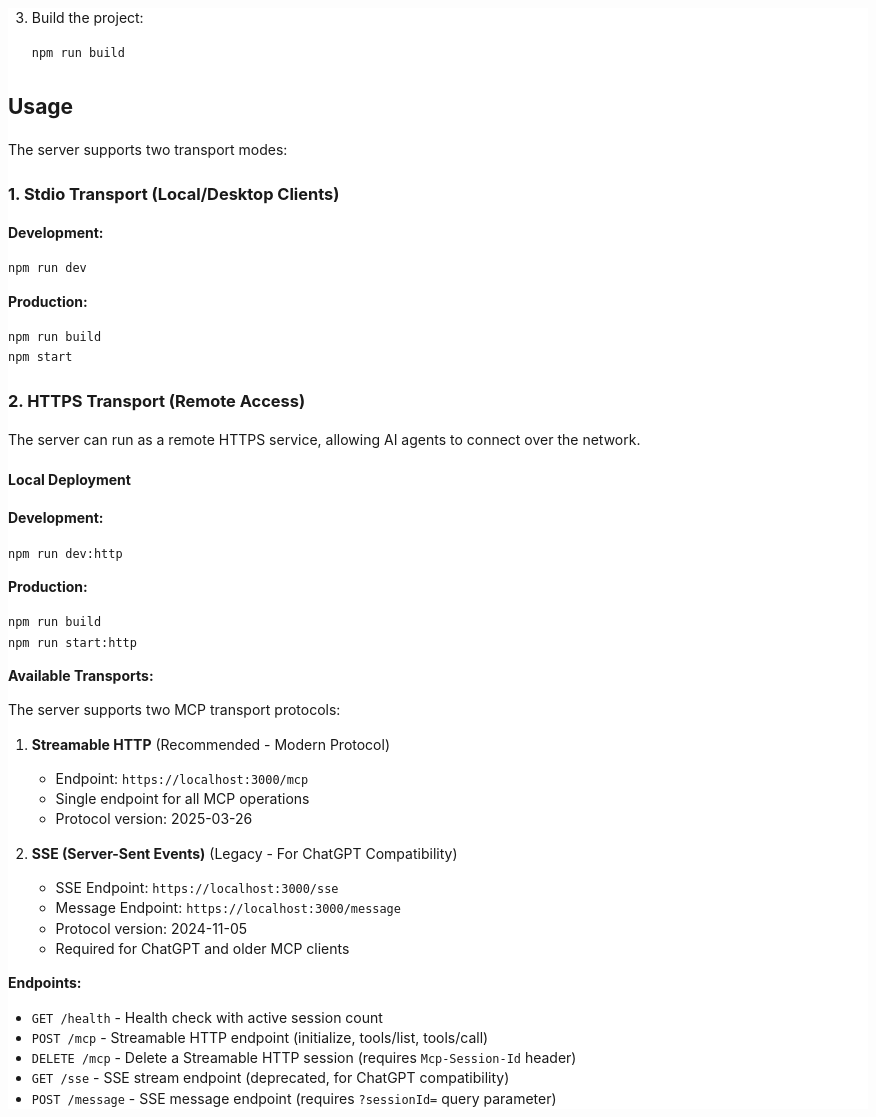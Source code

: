 3. Build the project:
   ```bash
   npm run build
   ```

## Usage

The server supports two transport modes:

### 1. Stdio Transport (Local/Desktop Clients)

**Development:**
```bash
npm run dev
```

**Production:**
```bash
npm run build
npm start
```

### 2. HTTPS Transport (Remote Access)

The server can run as a remote HTTPS service, allowing AI agents to connect over the network.

#### Local Deployment

**Development:**
```bash
npm run dev:http
```

**Production:**
```bash
npm run build
npm run start:http
```

**Available Transports:**

The server supports two MCP transport protocols:

1. **Streamable HTTP** (Recommended - Modern Protocol)
   - Endpoint: `https://localhost:3000/mcp`
   - Single endpoint for all MCP operations
   - Protocol version: 2025-03-26

2. **SSE (Server-Sent Events)** (Legacy - For ChatGPT Compatibility)
   - SSE Endpoint: `https://localhost:3000/sse`
   - Message Endpoint: `https://localhost:3000/message`
   - Protocol version: 2024-11-05
   - Required for ChatGPT and older MCP clients

**Endpoints:**
- `GET /health` - Health check with active session count
- `POST /mcp` - Streamable HTTP endpoint (initialize, tools/list, tools/call)
- `DELETE /mcp` - Delete a Streamable HTTP session (requires `Mcp-Session-Id` header)
- `GET /sse` - SSE stream endpoint (deprecated, for ChatGPT compatibility)
- `POST /message` - SSE message endpoint (requires `?sessionId=` query parameter)
